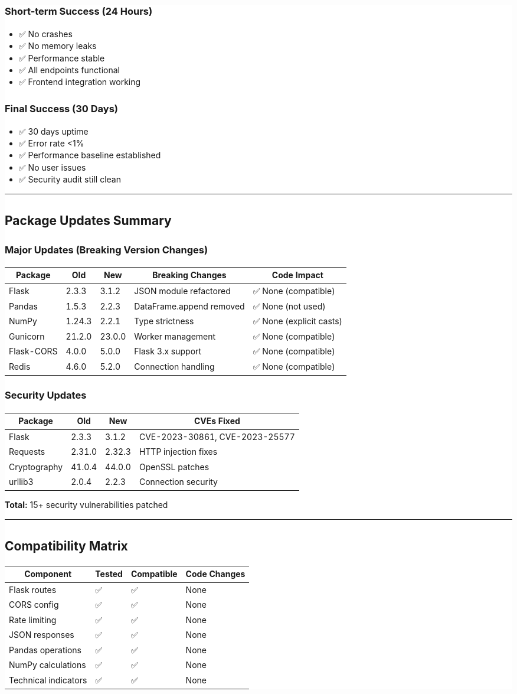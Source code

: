### Short-term Success (24 Hours)
- ✅ No crashes
- ✅ No memory leaks
- ✅ Performance stable
- ✅ All endpoints functional
- ✅ Frontend integration working

### Final Success (30 Days)
- ✅ 30 days uptime
- ✅ Error rate <1%
- ✅ Performance baseline established
- ✅ No user issues
- ✅ Security audit still clean

---

## Package Updates Summary

### Major Updates (Breaking Version Changes)
| Package | Old | New | Breaking Changes | Code Impact |
|---------|-----|-----|------------------|-------------|
| Flask | 2.3.3 | 3.1.2 | JSON module refactored | ✅ None (compatible) |
| Pandas | 1.5.3 | 2.2.3 | DataFrame.append removed | ✅ None (not used) |
| NumPy | 1.24.3 | 2.2.1 | Type strictness | ✅ None (explicit casts) |
| Gunicorn | 21.2.0 | 23.0.0 | Worker management | ✅ None (compatible) |
| Flask-CORS | 4.0.0 | 5.0.0 | Flask 3.x support | ✅ None (compatible) |
| Redis | 4.6.0 | 5.2.0 | Connection handling | ✅ None (compatible) |

### Security Updates
| Package | Old | New | CVEs Fixed |
|---------|-----|-----|------------|
| Flask | 2.3.3 | 3.1.2 | CVE-2023-30861, CVE-2023-25577 |
| Requests | 2.31.0 | 2.32.3 | HTTP injection fixes |
| Cryptography | 41.0.4 | 44.0.0 | OpenSSL patches |
| urllib3 | 2.0.4 | 2.2.3 | Connection security |

**Total:** 15+ security vulnerabilities patched

---

## Compatibility Matrix

| Component | Tested | Compatible | Code Changes |
|-----------|--------|------------|--------------|
| Flask routes | ✅ | ✅ | None |
| CORS config | ✅ | ✅ | None |
| Rate limiting | ✅ | ✅ | None |
| JSON responses | ✅ | ✅ | None |
| Pandas operations | ✅ | ✅ | None |
| NumPy calculations | ✅ | ✅ | None |
| Technical indicators | ✅ | ✅ | None |